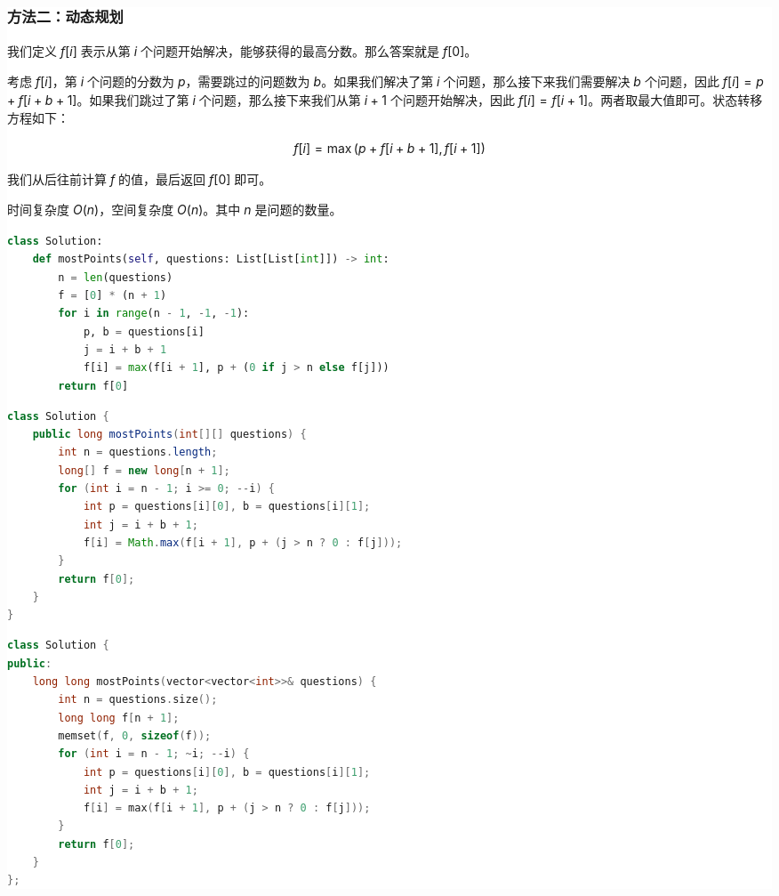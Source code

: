 

### 方法二：动态规划

我们定义 $f[i]$ 表示从第 $i$ 个问题开始解决，能够获得的最高分数。那么答案就是 $f[0]$。

考虑 $f[i]$，第 $i$ 个问题的分数为 $p$，需要跳过的问题数为 $b$。如果我们解决了第 $i$ 个问题，那么接下来我们需要解决 $b$ 个问题，因此 $f[i] = p + f[i + b + 1]$。如果我们跳过了第 $i$ 个问题，那么接下来我们从第 $i + 1$ 个问题开始解决，因此 $f[i] = f[i + 1]$。两者取最大值即可。状态转移方程如下：

$$
f[i] = \max(p + f[i + b + 1], f[i + 1])
$$

我们从后往前计算 $f$ 的值，最后返回 $f[0]$ 即可。

时间复杂度 $O(n)$，空间复杂度 $O(n)$。其中 $n$ 是问题的数量。



```python
class Solution:
    def mostPoints(self, questions: List[List[int]]) -> int:
        n = len(questions)
        f = [0] * (n + 1)
        for i in range(n - 1, -1, -1):
            p, b = questions[i]
            j = i + b + 1
            f[i] = max(f[i + 1], p + (0 if j > n else f[j]))
        return f[0]
```

```java
class Solution {
    public long mostPoints(int[][] questions) {
        int n = questions.length;
        long[] f = new long[n + 1];
        for (int i = n - 1; i >= 0; --i) {
            int p = questions[i][0], b = questions[i][1];
            int j = i + b + 1;
            f[i] = Math.max(f[i + 1], p + (j > n ? 0 : f[j]));
        }
        return f[0];
    }
}
```

```cpp
class Solution {
public:
    long long mostPoints(vector<vector<int>>& questions) {
        int n = questions.size();
        long long f[n + 1];
        memset(f, 0, sizeof(f));
        for (int i = n - 1; ~i; --i) {
            int p = questions[i][0], b = questions[i][1];
            int j = i + b + 1;
            f[i] = max(f[i + 1], p + (j > n ? 0 : f[j]));
        }
        return f[0];
    }
};
```
